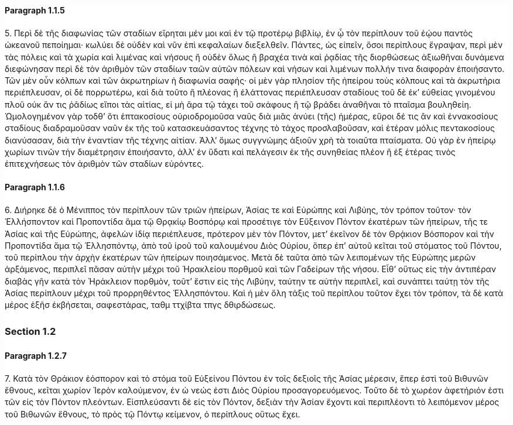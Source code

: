 
#### Paragraph 1.1.5

<p>5. Περὶ δὲ τῆς διαφωνίας τῶν σταδίων εἴρηται μέν <lb n="35"/>
                                μοι καὶ ἐν τῷ προτέρῳ βιβλίῳ, ἐν ᾧ τὸν περίπλουν τοῦ ἑῴου παντὸς
                                ὠκεανοῦ πεποίημαι· κωλύει δὲ οὐδὲν καὶ νῦν ἐπὶ κεφαλαίων διεξελθεῖν.
                                Πάντες, ὡς εἰπεῖν, ὅσοι περίπλους ἔγραψαν, περὶ μὲν τὰς πόλεις καὶ
                                τὰ χωρία καὶ λιμένας καὶ νήσους ἢ οὐδὲν ὅλως ἢ βραχέα <lb n="40"/>
                                τινὰ καὶ ῥᾳδίας τῆς διορθώσεως ἀξιωθῆναι δυνάμενα διεφώνησαν περὶ δὲ
                                τὸν ἀριθμὸν τῶν σταδίων ταῶν αὐτῶν πόλεων καὶ νήσων καὶ λιμένων
                                πολλήν τινα διαφορὰν ἐποιήσαντο. Τῶν μὲν οὖν κόλπων καὶ τῶν
                                ἀκρωτηρίων ἡ διαφωνία σαφής· οἱ μὲν γὰρ πλησίον <lb n="45"/> τῆς
                                ἠπείρου τοὺς κόλπους καὶ τὰ ἀκρωτήρια περιέπλευσαν, οἱ δὲ πορρωτέρω,
                                καὶ διὰ τοῦτο ἢ πλέονας ἢ ἐλάττονας περιέπλευσαν σταδίους τοῦ δὲ ἐκ’
                                εὐθείας <pb n="568"/> γινομένου πλοῦ οὐκ ἄν τις ῥᾶδίως εἴποι τὰς
                                αἰτίας, εἰ μὴ ἄρα τῷ τάχει τοῦ σκάφους ἢ τῷ βράδει ἀναθῆναι τὸ
                                πταῖσμα βουληθείη. Ὡμολογημένον γὰρ τοδθʼ ὅτι ἑπτακοσίους
                                οὐριοδρομοῦσα ναῦς διὰ μιᾶς ἀνύει (τῆς) <lb n="5"/> ἡμέρας, εὕροι
                                    <supplied reason="omitted">δέ</supplied> τις ἂν καὶ ἐννακοσίους
                                σταδίους διαδραμοῦσαν ναῦν ἐκ τῆς τοῦ κατασκευάσαντος τέχνης τὸ
                                τάχος προσλαβοῦσαν, καὶ ἑτέραν μόλις πεντακοσίους διανύσασαν, διὰ
                                τὴν ἐναντίαν τῆς τέχνης αἰτίαν. Ἀλλʼ ὅμως συγγνώμης ἀξιοῦν χρὴ τὰ
                                τοιαῦτα πταίσματα. <lb n="10"/> Οὐ γὰρ ἐν ἠπείρῳ χωρίων τινῶν τὴν
                                διαμέτρησιν ἐποιήσαντο, ἀλλʼ ἐν ὕδατι καὶ πελάγεσιν ἐκ τῆς συνηθείας
                                πλέον ἢ ἐξ ἑτέρας τινὸς ἐπιτεχνήσεως τὸν ἀριθμὸν τῶν σταδίων
                                εὑρόντες.</p>

#### Paragraph 1.1.6

<p>6. Διήρηκε δὲ ὁ Μένιππος τὸν περίπλουν τῶν τριῶν ἠπείρων, Ἀσίας
                                τε καὶ Εὐρώπης καὶ Λιβύης, τὸν τρόπον τοῦτον· τὸν Ἑλλήσποντον καὶ
                                Προποντίδα ἅμα τῷ Θρᾳκίῳ Βοσπόρῳ καὶ προσέτιγε τὸν Εὔξεινον Πόντον
                                ἑκατέρων τῶν ἠπείρων, τῆς τε Ἀσίας καὶ τῆς Εὐρώπης, ἀφελὼν ἰδίᾳ
                                περιέπλευσε, πρότερον μὲν τὸν Πόντον, <lb n="20"/> μετʼ ἐκεῖνον δὲ
                                τὸν Θρᾴκιον Βόσπορον καὶ τὴν Προποντίδα ἅμα τῷ Ἑλλησπόντῳ, ἀπὸ τοῦ
                                ἱροῦ τοῦ καλουμένου Διὸς Οὐρίου, ὅπερ ἐπ’ αὐτοῦ κεῖται τοῦ στόματος
                                τοῦ Πόντου, τοῦ περίπλου τὴν ἀρχὴν ἑκατέρων τῶν ἠπείρων ποιησάμενος.
                                Μετὰ δὲ ταῦτα <lb n="25"/> ἀπὸ τῶν λειπομένων τῆς Εὐρώπης μερῶν
                                ἀρξάμενος, περιπλεῖ πᾶσαν αὐτὴν μέχρι τοῦ Ἡρακλείου πορθμοῦ καὶ τῶν
                                Γαδείρων τῆς νήσου. Εἶθ’ οὕτως εἰς τὴν ἀντιπέραν διαβὰς γῆν κατὰ τὸν
                                Ἡράκλειον πορθμὸν, τοῦτʼ ἔστιν εἰς τὴς Λιβύην, ταύτην τε αὐτὴν
                                περιπλεῖ, <lb n="30"/> καὶ συνάπτει ταύτῃ τὸν τῆς Ἀσίας περίπλουν
                                μέχρι τοῦ προρρηθέντος Ἑλλησπόντου. Καὶ ἡ μὲν ὅλη τάξις τοῦ περίπλου
                                τοῦτον ἔχει τὸν τρόπον, τὰ δὲ κατὰ μέρος ἑξῆσ ἐκβήσεται, σαφεστάρας,
                                ταθμ ττχίβτα τπγς δθιρδώσεως.</p>

### Section 1.2

#### Paragraph 1.2.7

<p>7. Κατὰ τὸν Θράκιον ἐόσπορον καὶ τὸ στόμα τοῦ Εὐξείνου Πόντου
                                ἐν τοῖς δεξιοῖς τῆς Ἀσίας μέρεσιν, ἔπερ ἐστὶ τοῦ Βιθυνῶν ἔθνους,
                                κεῖται χωρίον Ἱερὸν καλούμενον, ἐν ὡ νεώς ἐστι Διὸς Οὐρίου
                                προσαγορευόμενος. <pb n="569"/> Τοῦτο δὲ τὸ χωρέον ἀφετήριόν ἐστι
                                τῶν εἰς τὸν Πόντον πλεόντων. Εἰσπλεύσαντι δὲ εἰς τὸν Πόντον, δεξιὰν
                                τὴν Ἀσίαν ἔχοντι καὶ περιπλέοντι τὸ λειπόμενον μέρος τοῦ Βιθωνῶν
                                ἔθνους, τὸ πρὸς τῷ Πόντῳ κείμενον, <lb n="5"/> ὁ περίπλους οὕτως
                                ἔχει.</p>
